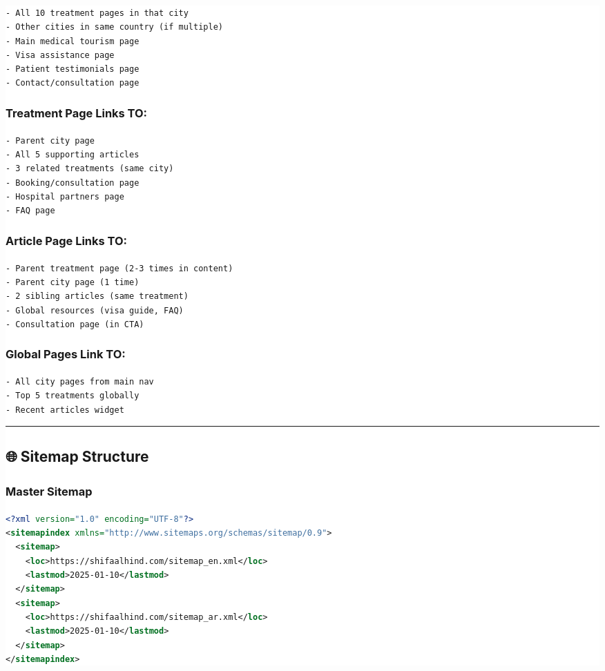 ```
- All 10 treatment pages in that city
- Other cities in same country (if multiple)
- Main medical tourism page
- Visa assistance page
- Patient testimonials page
- Contact/consultation page
```

### Treatment Page Links TO:

```
- Parent city page
- All 5 supporting articles
- 3 related treatments (same city)
- Booking/consultation page
- Hospital partners page
- FAQ page
```

### Article Page Links TO:

```
- Parent treatment page (2-3 times in content)
- Parent city page (1 time)
- 2 sibling articles (same treatment)
- Global resources (visa guide, FAQ)
- Consultation page (in CTA)
```

### Global Pages Link TO:

```
- All city pages from main nav
- Top 5 treatments globally
- Recent articles widget
```

---

## 🌐 Sitemap Structure

### Master Sitemap

```xml
<?xml version="1.0" encoding="UTF-8"?>
<sitemapindex xmlns="http://www.sitemaps.org/schemas/sitemap/0.9">
  <sitemap>
    <loc>https://shifaalhind.com/sitemap_en.xml</loc>
    <lastmod>2025-01-10</lastmod>
  </sitemap>
  <sitemap>
    <loc>https://shifaalhind.com/sitemap_ar.xml</loc>
    <lastmod>2025-01-10</lastmod>
  </sitemap>
</sitemapindex>
```
